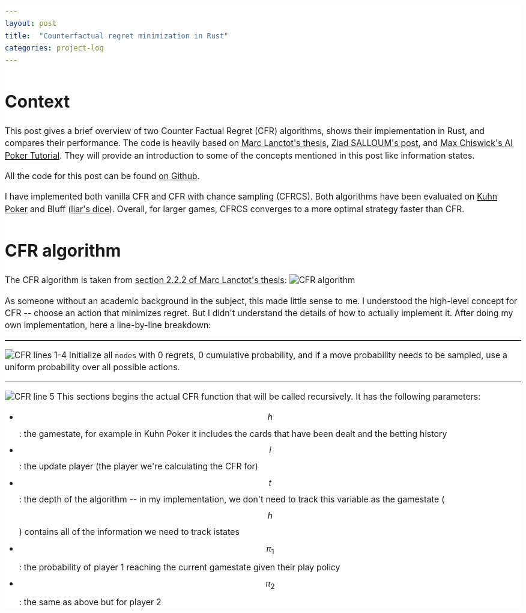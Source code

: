 ```yaml
---
layout: post
title:  "Counterfactual regret minimization in Rust"
categories: project-log
---
```


# Context
This post gives a brief overview of two Counter Factual Regret (CFR) algorithms, shows their implementation in Rust, and compares their performance. The code is heavily based on [Marc Lanctot's thesis](http://mlanctot.info/files/papers/PhD_Thesis_MarcLanctot.pdf), [Ziad SALLOUM's post](https://towardsdatascience.com/counterfactual-regret-minimization-ff4204bf4205), and [Max Chiswick's AI Poker Tutorial](https://aipokertutorial.com/the-cfr-algorithm/). They will provide an introduction to some of the concepts mentioned in this post like information states.

All the code for this post can be found [on Github](https://github.com/swpecht/swpecht.github.io/tree/master/projects/liars_poker_bot).

I have implemented both vanilla CFR and CFR with chance sampling (CFRCS). Both algorithms have been evaluated on [Kuhn Poker](https://en.wikipedia.org/wiki/Kuhn_poker) and Bluff ([liar's dice](https://en.wikipedia.org/wiki/Liar%27s_dice)). Overall, for larger games, CFRCS converges to a more optimal strategy faster than CFR.

# CFR algorithm
The CFR algorithm is taken from [section 2.2.2 of Marc Lanctot's thesis](http://mlanctot.info/files/papers/PhD_Thesis_MarcLanctot.pdf):
![CFR algorithm](/assets/cfr-in-rust/vCFR.png)

As someone without an academic background in the subject, this made little sense to me. I understood the high-level concept for CFR -- choose an action that minimizes regret. But I didn't understand the details of how to actually implement it. After doing my own implementation, here a line-by-line breakdown:

--------------
![CFR lines 1-4](/assets/cfr-in-rust/vCFR%201-4.png)
Initialize all `nodes` with 0 regrets, 0 cumulative probability, and if a move probability needs to be sampled, use a uniform probability over all possible actions.

--------------
![CFR line 5](/assets/cfr-in-rust/vCFR%205.png)
This sections begins the actual CFR function that will be called recursively. It has the following parameters:
* $$h$$: the gamestate, for example in Kuhn Poker it includes the cards that have been dealt and the betting history
* $$i$$: the update player (the player we're calculating the CFR for)
* $$t$$: the depth of the algorithm -- in my implementation, we don't need to track this variable as the gamestate ($$h$$) contains all of the information we need to track istates
* $$\pi_1$$: the probability of player 1 reaching the current gamestate given their play policy
* $$\pi_2$$: the same as above but for player 2
